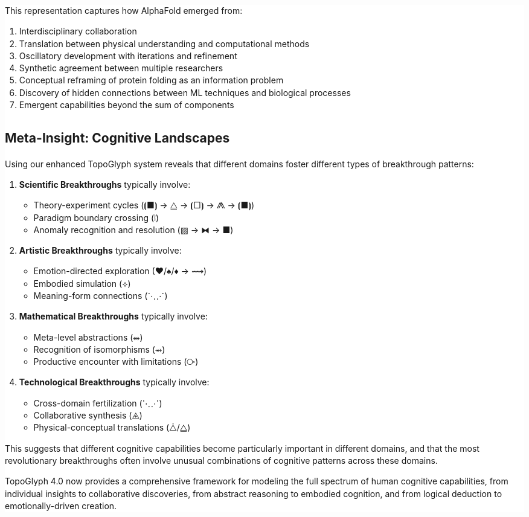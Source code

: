 This representation captures how AlphaFold emerged from:
1. Interdisciplinary collaboration
2. Translation between physical understanding and computational methods
3. Oscillatory development with iterations and refinement
4. Synthetic agreement between multiple researchers
5. Conceptual reframing of protein folding as an information problem
6. Discovery of hidden connections between ML techniques and biological processes
7. Emergent capabilities beyond the sum of components

## Meta-Insight: Cognitive Landscapes

Using our enhanced TopoGlyph system reveals that different domains foster different types of breakthrough patterns:

1. **Scientific Breakthroughs** typically involve:
   - Theory-experiment cycles (⦗■⦘ → ⧋ → ⦗□⦘ → ⨇ → ⦗■⦘)
   - Paradigm boundary crossing (⦚)
   - Anomaly recognition and resolution (▨ → ⧓ → ■)

2. **Artistic Breakthroughs** typically involve:
   - Emotion-directed exploration (♥/♠/♦ → ⟿)
   - Embodied simulation (⟡)
   - Meaning-form connections (⋱⋰)

3. **Mathematical Breakthroughs** typically involve:
   - Meta-level abstractions (⥈)
   - Recognition of isomorphisms (⥇)
   - Productive encounter with limitations (⧂)

4. **Technological Breakthroughs** typically involve:
   - Cross-domain fertilization (⋱⋰)
   - Collaborative synthesis (⨹)
   - Physical-conceptual translations (⧊/⧋)

This suggests that different cognitive capabilities become particularly important in different domains, and that the most revolutionary breakthroughs often involve unusual combinations of cognitive patterns across these domains.

TopoGlyph 4.0 now provides a comprehensive framework for modeling the full spectrum of human cognitive capabilities, from individual insights to collaborative discoveries, from abstract reasoning to embodied cognition, and from logical deduction to emotionally-driven creation.
